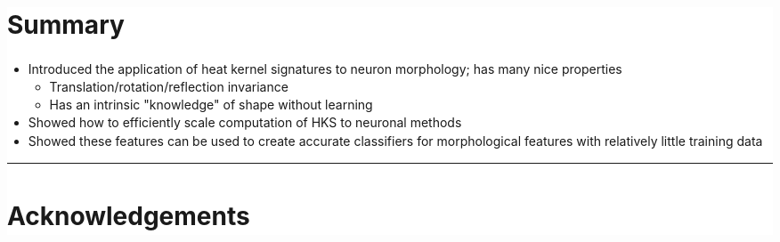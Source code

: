 
# Summary

- Introduced the application of heat kernel signatures to neuron morphology; has many nice properties
  - Translation/rotation/reflection invariance
  - Has an intrinsic "knowledge" of shape without learning
- Showed how to efficiently scale computation of HKS to neuronal methods
- Showed these features can be used to create accurate classifiers for morphological features with relatively little training data

---

# Acknowledgements
